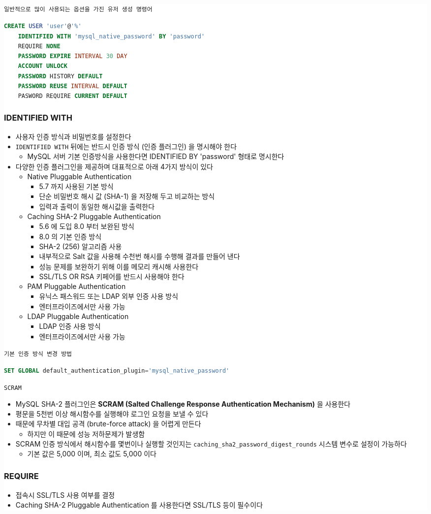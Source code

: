`일반적으로 많이 사용되는 옵션을 가진 유저 생성 명령어`

```sql
CREATE USER 'user'@'%'
    IDENTIFIED WITH 'mysql_native_password' BY 'password'
    REQUIRE NONE
    PASSWORD EXPIRE INTERVAL 30 DAY
    ACCOUNT UNLOCK
    PASSWORD HISTORY DEFAULT
    PASSWORD REUSE INTERVAL DEFAULT
    PASWORD REQUIRE CURRENT DEFAULT
```

### IDENTIFIED WITH
- 사용자 인증 방식과 비밀번호를 설정한다
- `IDENTIFIED WITH` 뒤에는 반드시 인증 방식 (인증 플러그인) 을 명시해야 한다
  - MySQL 서버 기본 인증방식을 사용한다면 IDENTIFIED BY 'password' 형태로 명시한다
- 다양한 인증 플러그인을 제공하며 대표적으로 아래 4가지 방식이 있다
  - Native Pluggable Authentication
    - 5.7 까지 사용된 기본 방식
    - 단순 비밀번호 해시 값 (SHA-1) 을 저장해 두고 비교하는 방식
    - 입력과 출력이 동일한 해시값을 출력한다
  - Caching SHA-2 Pluggable Authentication
    - 5.6 에 도입 8.0 부터 보완된 방식
    - 8.0 의 기본 인증 방식
    - SHA-2 (256) 알고리즘 사용
    - 내부적으로 Salt 값을 사용해 수천번 해시를 수행해 결과를 만들어 낸다
    - 성능 문제를 보완하기 위해 이를 메모리 캐시해 사용한다
    - SSL/TLS OR RSA 키페어를 반드시 사용해야 한다
  - PAM Pluggable Authentication
    - 유닉스 패스워드 또는 LDAP 외부 인증 사용 방식
    - 엔터프라이즈에서만 사용 가능
  - LDAP Pluggable Authentication
    - LDAP 인증 사용 방식
    - 엔터프라이즈에서만 사용 가능

`기본 인증 방식 변경 방법`

```sql
SET GLOBAL default_authentication_plugin='mysql_native_password'
```

`SCRAM`
- MySQL SHA-2 플러그인은 **SCRAM (Salted Challenge Response Authentication Mechanism)** 을 사용한다
- 평문을 5천번 이상 해시함수를 실행해야 로그인 요청을 보낼 수 있다
- 때문에 무차별 대입 공격 (brute-force attack) 을 어렵게 만든다
  - 하지만 이 때문에 성능 저하문제가 발생함
- SCRAM 인증 방식에서 해시함수를 몇번이나 실행할 것인지는 `caching_sha2_password_digest_rounds` 시스템 변수로 설정이 가능하다
  - 기본 값은 5,000 이며, 최소 값도 5,000 이다

### REQUIRE
- 접속시 SSL/TLS 사용 여부를 결정
- Caching SHA-2 Pluggable Authentication 를 사용한다면 SSL/TLS 등이 필수이다
